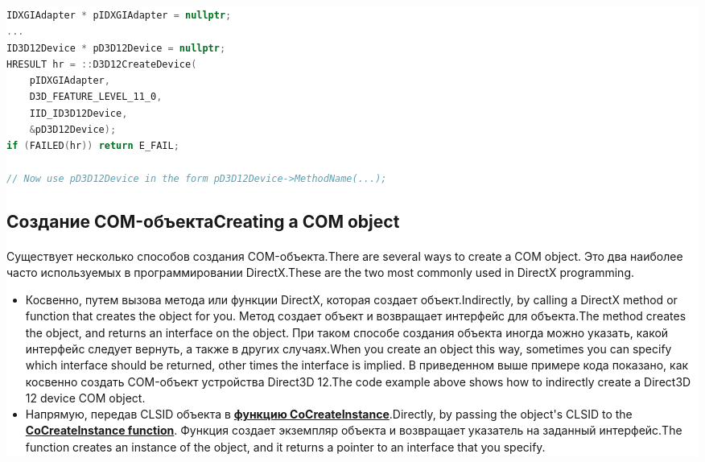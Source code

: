 ```cpp
IDXGIAdapter * pIDXGIAdapter = nullptr;
...
ID3D12Device * pD3D12Device = nullptr;
HRESULT hr = ::D3D12CreateDevice(
    pIDXGIAdapter,
    D3D_FEATURE_LEVEL_11_0,
    IID_ID3D12Device,
    &pD3D12Device);
if (FAILED(hr)) return E_FAIL;

// Now use pD3D12Device in the form pD3D12Device->MethodName(...);
```

## <a name="creating-a-com-object"></a><span data-ttu-id="e7d1c-246">Создание COM-объекта</span><span class="sxs-lookup"><span data-stu-id="e7d1c-246">Creating a COM object</span></span>

<span data-ttu-id="e7d1c-247">Существует несколько способов создания COM-объекта.</span><span class="sxs-lookup"><span data-stu-id="e7d1c-247">There are several ways to create a COM object.</span></span> <span data-ttu-id="e7d1c-248">Это два наиболее часто используемых в программировании DirectX.</span><span class="sxs-lookup"><span data-stu-id="e7d1c-248">These are the two most commonly used in DirectX programming.</span></span>

- <span data-ttu-id="e7d1c-249">Косвенно, путем вызова метода или функции DirectX, которая создает объект.</span><span class="sxs-lookup"><span data-stu-id="e7d1c-249">Indirectly, by calling a DirectX method or function that creates the object for you.</span></span> <span data-ttu-id="e7d1c-250">Метод создает объект и возвращает интерфейс для объекта.</span><span class="sxs-lookup"><span data-stu-id="e7d1c-250">The method creates the object, and returns an interface on the object.</span></span> <span data-ttu-id="e7d1c-251">При таком способе создания объекта иногда можно указать, какой интерфейс следует вернуть, а также в других случаях.</span><span class="sxs-lookup"><span data-stu-id="e7d1c-251">When you create an object this way, sometimes you can specify which interface should be returned, other times the interface is implied.</span></span> <span data-ttu-id="e7d1c-252">В приведенном выше примере кода показано, как косвенно создать COM-объект устройства Direct3D 12.</span><span class="sxs-lookup"><span data-stu-id="e7d1c-252">The code example above shows how to indirectly create a Direct3D 12 device COM object.</span></span>
- <span data-ttu-id="e7d1c-253">Напрямую, передав CLSID объекта в [**функцию CoCreateInstance**](/windows/desktop/api/combaseapi/nf-combaseapi-cocreateinstance).</span><span class="sxs-lookup"><span data-stu-id="e7d1c-253">Directly, by passing the object's CLSID to the [**CoCreateInstance function**](/windows/desktop/api/combaseapi/nf-combaseapi-cocreateinstance).</span></span> <span data-ttu-id="e7d1c-254">Функция создает экземпляр объекта и возвращает указатель на заданный интерфейс.</span><span class="sxs-lookup"><span data-stu-id="e7d1c-254">The function creates an instance of the object, and it returns a pointer to an interface that you specify.</span></span>
